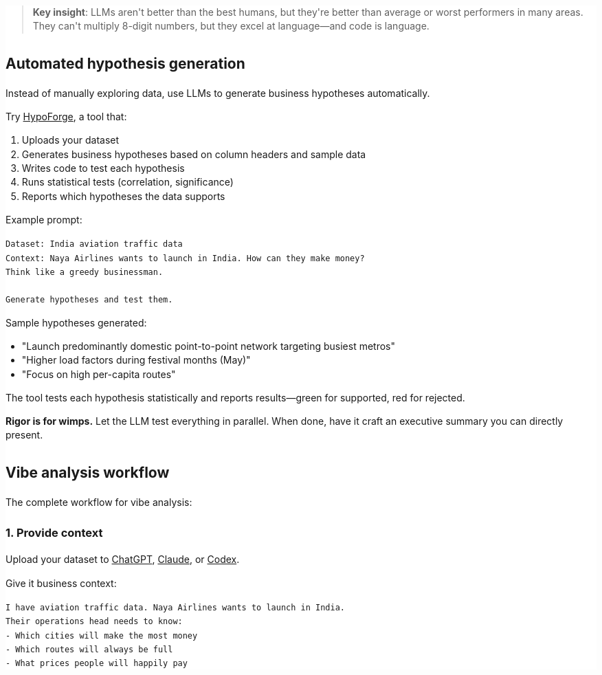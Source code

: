 > **Key insight**: LLMs aren't better than the best humans, but they're better than average or worst performers in many areas. They can't multiply 8-digit numbers, but they excel at language—and code is language.

## Automated hypothesis generation

Instead of manually exploring data, use LLMs to generate business hypotheses automatically.

Try [HypoForge](https://sanand0.github.io/hypoforge/), a tool that:

1. Uploads your dataset
2. Generates business hypotheses based on column headers and sample data
3. Writes code to test each hypothesis
4. Runs statistical tests (correlation, significance)
5. Reports which hypotheses the data supports

Example prompt:

```
Dataset: India aviation traffic data
Context: Naya Airlines wants to launch in India. How can they make money?
Think like a greedy businessman.

Generate hypotheses and test them.
```

Sample hypotheses generated:

- "Launch predominantly domestic point-to-point network targeting busiest metros"
- "Higher load factors during festival months (May)"
- "Focus on high per-capita routes"

The tool tests each hypothesis statistically and reports results—green for supported, red for rejected.

**Rigor is for wimps.** Let the LLM test everything in parallel. When done, have it craft an executive summary you can directly present.

## Vibe analysis workflow

The complete workflow for vibe analysis:

### 1. Provide context

Upload your dataset to [ChatGPT](https://chatgpt.com/), [Claude](https://claude.ai/), or [Codex](https://chatgpt.com/codex).

Give it business context:

```
I have aviation traffic data. Naya Airlines wants to launch in India.
Their operations head needs to know:
- Which cities will make the most money
- Which routes will always be full
- What prices people will happily pay
```

